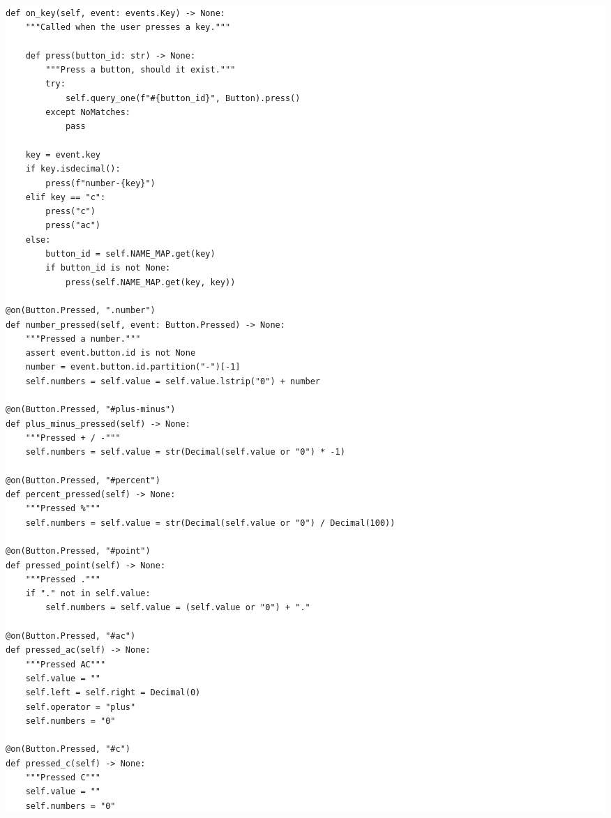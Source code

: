    def on_key(self, event: events.Key) -> None:
        """Called when the user presses a key."""

        def press(button_id: str) -> None:
            """Press a button, should it exist."""
            try:
                self.query_one(f"#{button_id}", Button).press()
            except NoMatches:
                pass

        key = event.key
        if key.isdecimal():
            press(f"number-{key}")
        elif key == "c":
            press("c")
            press("ac")
        else:
            button_id = self.NAME_MAP.get(key)
            if button_id is not None:
                press(self.NAME_MAP.get(key, key))

    @on(Button.Pressed, ".number")
    def number_pressed(self, event: Button.Pressed) -> None:
        """Pressed a number."""
        assert event.button.id is not None
        number = event.button.id.partition("-")[-1]
        self.numbers = self.value = self.value.lstrip("0") + number

    @on(Button.Pressed, "#plus-minus")
    def plus_minus_pressed(self) -> None:
        """Pressed + / -"""
        self.numbers = self.value = str(Decimal(self.value or "0") * -1)

    @on(Button.Pressed, "#percent")
    def percent_pressed(self) -> None:
        """Pressed %"""
        self.numbers = self.value = str(Decimal(self.value or "0") / Decimal(100))

    @on(Button.Pressed, "#point")
    def pressed_point(self) -> None:
        """Pressed ."""
        if "." not in self.value:
            self.numbers = self.value = (self.value or "0") + "."

    @on(Button.Pressed, "#ac")
    def pressed_ac(self) -> None:
        """Pressed AC"""
        self.value = ""
        self.left = self.right = Decimal(0)
        self.operator = "plus"
        self.numbers = "0"

    @on(Button.Pressed, "#c")
    def pressed_c(self) -> None:
        """Pressed C"""
        self.value = ""
        self.numbers = "0"

